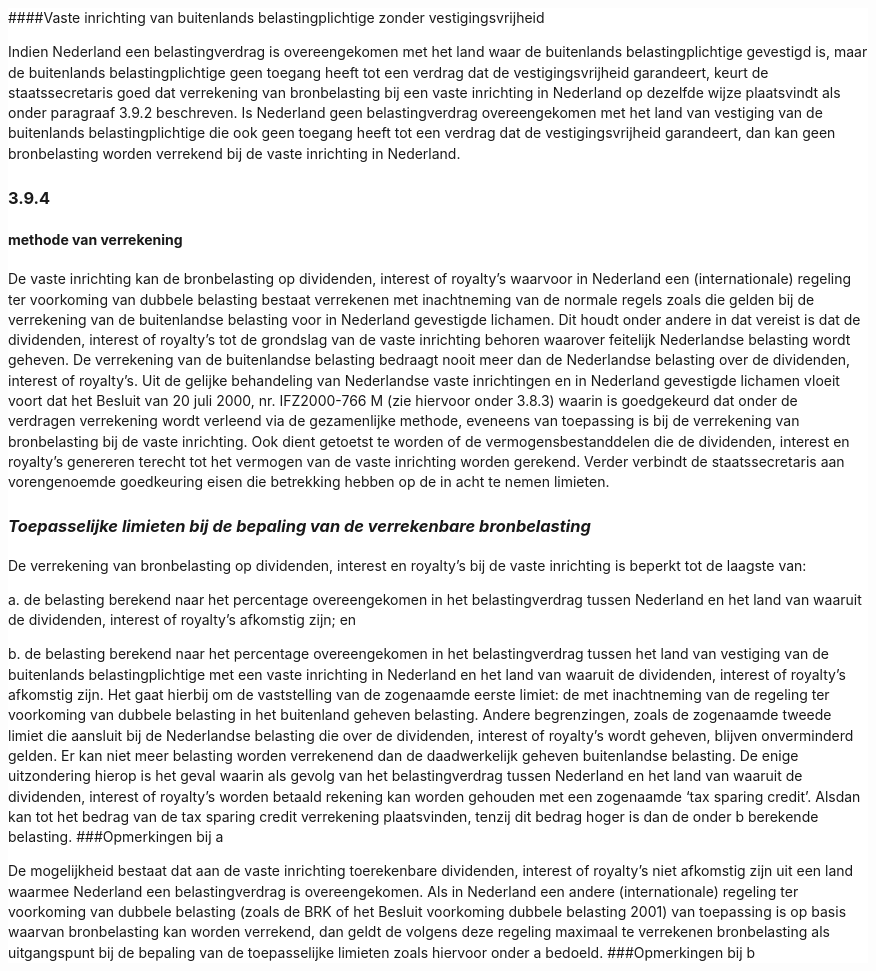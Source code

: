 ####Vaste inrichting van buitenlands belastingplichtige zonder vestigingsvrijheid

Indien Nederland een belastingverdrag is overeengekomen met het land waar de buitenlands belastingplichtige gevestigd is, maar de buitenlands belastingplichtige geen toegang heeft tot een verdrag dat de vestigingsvrijheid garandeert, keurt de staatssecretaris goed dat verrekening van bronbelasting bij een vaste inrichting in Nederland op dezelfde wijze plaatsvindt als onder paragraaf 3.9.2 beschreven. Is Nederland geen belastingverdrag overeengekomen met het land van vestiging van de buitenlands belastingplichtige die ook geen toegang heeft tot een verdrag dat de vestigingsvrijheid garandeert, dan kan geen bronbelasting worden verrekend bij de vaste inrichting in Nederland.    
### 3.9.4  

#### methode van verrekening

De vaste inrichting kan de bronbelasting op dividenden, interest of royalty’s waarvoor in Nederland een (internationale) regeling ter voorkoming van dubbele belasting bestaat verrekenen met inachtneming van de normale regels zoals die gelden bij de verrekening van de buitenlandse belasting voor in Nederland gevestigde lichamen. Dit houdt onder andere in dat vereist is dat de dividenden, interest of royalty’s tot de grondslag van de vaste inrichting behoren waarover feitelijk Nederlandse belasting wordt geheven. De verrekening van de buitenlandse belasting bedraagt nooit meer dan de Nederlandse belasting over de dividenden, interest of royalty’s. Uit de gelijke behandeling van Nederlandse vaste inrichtingen en in Nederland gevestigde lichamen vloeit voort dat het Besluit van 20 juli 2000, nr. IFZ2000-766 M (zie hiervoor onder 3.8.3) waarin is goedgekeurd dat onder de verdragen verrekening wordt verleend via de gezamenlijke methode, eveneens van toepassing is bij de verrekening van bronbelasting bij de vaste inrichting. Ook dient getoetst te worden of de vermogensbestanddelen die de dividenden, interest en royalty’s genereren terecht tot het vermogen van de vaste inrichting worden gerekend. Verder verbindt de staatssecretaris aan vorengenoemde goedkeuring eisen die betrekking hebben op de in acht te nemen limieten. 
### *Toepasselijke limieten bij de bepaling van de verrekenbare bronbelasting* 

De verrekening van bronbelasting op dividenden, interest en royalty’s bij de vaste inrichting is beperkt tot de laagste van: 

a. de belasting berekend naar het percentage overeengekomen in het belastingverdrag tussen Nederland en het land van waaruit de dividenden, interest of royalty’s afkomstig zijn; en  

b. de belasting berekend naar het percentage overeengekomen in het belastingverdrag tussen het land van vestiging van de buitenlands belastingplichtige met een vaste inrichting in Nederland en het land van waaruit de dividenden, interest of royalty’s afkomstig zijn.   Het gaat hierbij om de vaststelling van de zogenaamde eerste limiet: de met inachtneming van de regeling ter voorkoming van dubbele belasting in het buitenland geheven belasting. Andere begrenzingen, zoals de zogenaamde tweede limiet die aansluit bij de Nederlandse belasting die over de dividenden, interest of royalty’s wordt geheven, blijven onverminderd gelden. Er kan niet meer belasting worden verrekenend dan de daadwerkelijk geheven buitenlandse belasting. De enige uitzondering hierop is het geval waarin als gevolg van het belastingverdrag tussen Nederland en het land van waaruit de dividenden, interest of royalty’s worden betaald rekening kan worden gehouden met een zogenaamde ‘tax sparing credit’. Alsdan kan tot het bedrag van de tax sparing credit verrekening plaatsvinden, tenzij dit bedrag hoger is dan de onder b berekende belasting. 
###Opmerkingen bij a

De mogelijkheid bestaat dat aan de vaste inrichting toerekenbare dividenden, interest of royalty’s niet afkomstig zijn uit een land waarmee Nederland een belastingverdrag is overeengekomen. Als in Nederland een andere (internationale) regeling ter voorkoming van dubbele belasting (zoals de BRK of het Besluit voorkoming dubbele belasting 2001) van toepassing is op basis waarvan bronbelasting kan worden verrekend, dan geldt de volgens deze regeling maximaal te verrekenen bronbelasting als uitgangspunt bij de bepaling van de toepasselijke limieten zoals hiervoor onder a bedoeld. 
###Opmerkingen bij b
